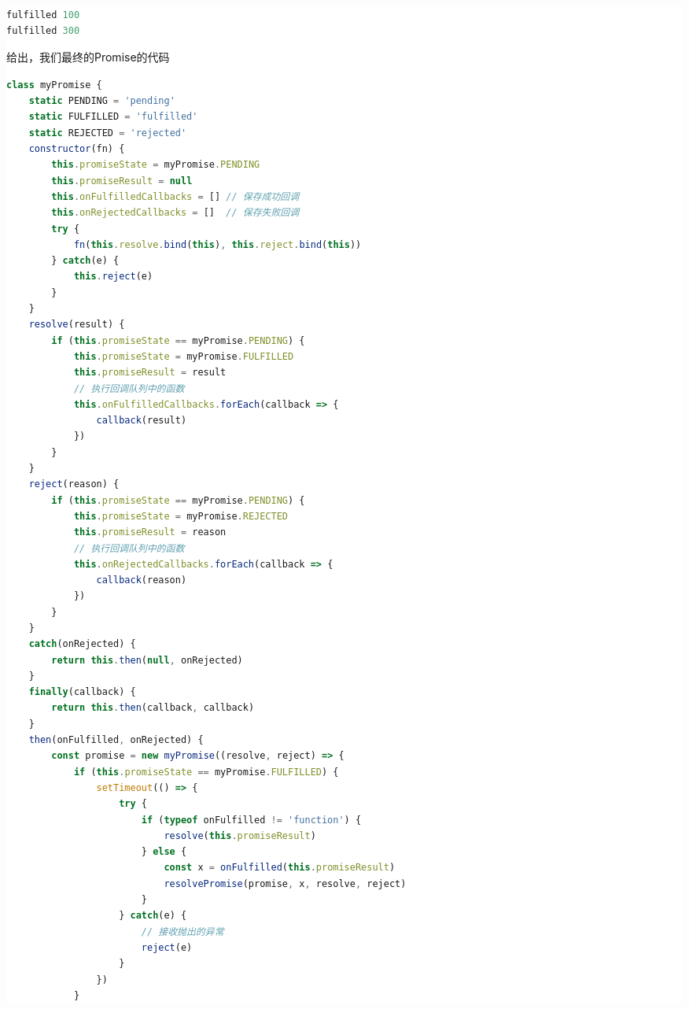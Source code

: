 ```javascript
fulfilled 100
fulfilled 300
```

给出，我们最终的Promise的代码
```javascript
class myPromise {
    static PENDING = 'pending'
    static FULFILLED = 'fulfilled'
    static REJECTED = 'rejected'
    constructor(fn) {
        this.promiseState = myPromise.PENDING
        this.promiseResult = null
        this.onFulfilledCallbacks = [] // 保存成功回调
        this.onRejectedCallbacks = []  // 保存失败回调
        try {
            fn(this.resolve.bind(this), this.reject.bind(this))
        } catch(e) {
            this.reject(e)
        }
    } 
    resolve(result) {
        if (this.promiseState == myPromise.PENDING) {
            this.promiseState = myPromise.FULFILLED
            this.promiseResult = result
            // 执行回调队列中的函数
            this.onFulfilledCallbacks.forEach(callback => {
                callback(result)
            })
        }
    }
    reject(reason) {
        if (this.promiseState == myPromise.PENDING) {
            this.promiseState = myPromise.REJECTED
            this.promiseResult = reason
            // 执行回调队列中的函数
            this.onRejectedCallbacks.forEach(callback => {
                callback(reason)
            })
        }
    }
    catch(onRejected) {
        return this.then(null, onRejected)
    }
    finally(callback) {
        return this.then(callback, callback)
    }
    then(onFulfilled, onRejected) {
        const promise = new myPromise((resolve, reject) => {
            if (this.promiseState == myPromise.FULFILLED) {
                setTimeout(() => {
                    try {
                        if (typeof onFulfilled != 'function') {
                            resolve(this.promiseResult)
                        } else {
                            const x = onFulfilled(this.promiseResult)
                            resolvePromise(promise, x, resolve, reject)
                        }
                    } catch(e) {
                        // 接收抛出的异常
                        reject(e)
                    }
                })
            }
```